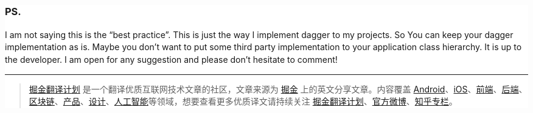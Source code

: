 ### PS.

I am not saying this is the “best practice”. This is just the way I implement dagger to my projects. So You can keep your dagger implementation as is. Maybe you don’t want to put some third party implementation to your application class hierarchy. It is up to the developer. I am open for any suggestion and please don’t hesitate to comment!


---

> [掘金翻译计划](https://github.com/xitu/gold-miner) 是一个翻译优质互联网技术文章的社区，文章来源为 [掘金](https://juejin.im) 上的英文分享文章。内容覆盖 [Android](https://github.com/xitu/gold-miner#android)、[iOS](https://github.com/xitu/gold-miner#ios)、[前端](https://github.com/xitu/gold-miner#前端)、[后端](https://github.com/xitu/gold-miner#后端)、[区块链](https://github.com/xitu/gold-miner#区块链)、[产品](https://github.com/xitu/gold-miner#产品)、[设计](https://github.com/xitu/gold-miner#设计)、[人工智能](https://github.com/xitu/gold-miner#人工智能)等领域，想要查看更多优质译文请持续关注 [掘金翻译计划](https://github.com/xitu/gold-miner)、[官方微博](http://weibo.com/juejinfanyi)、[知乎专栏](https://zhuanlan.zhihu.com/juejinfanyi)。
